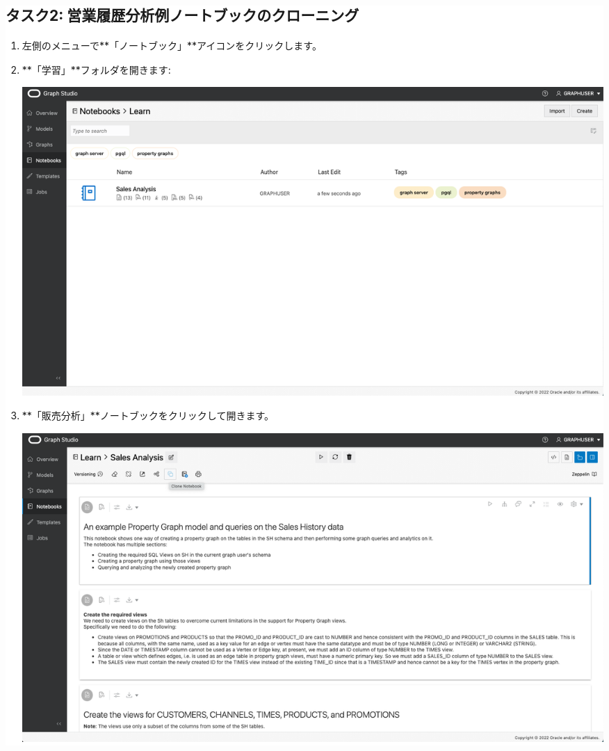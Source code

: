 ## タスク2: 営業履歴分析例ノートブックのクローニング

1.  左側のメニューで**「ノートブック」**アイコンをクリックします。
    
2.  **「学習」**フォルダを開きます:
    
    ![ノートブックのリストで売上分析を検索](./images/notebooks-list-sales-analysis.png "ノートブックのリストで売上分析を検索 ")
    
3.  **「販売分析」**ノートブックをクリックして開きます。
    
    ![ノートブックのリストからのオープン販売分析](./images/notebooks-open-sales-analysis.png "ノートブックのリストからのオープン販売分析 ")
    
